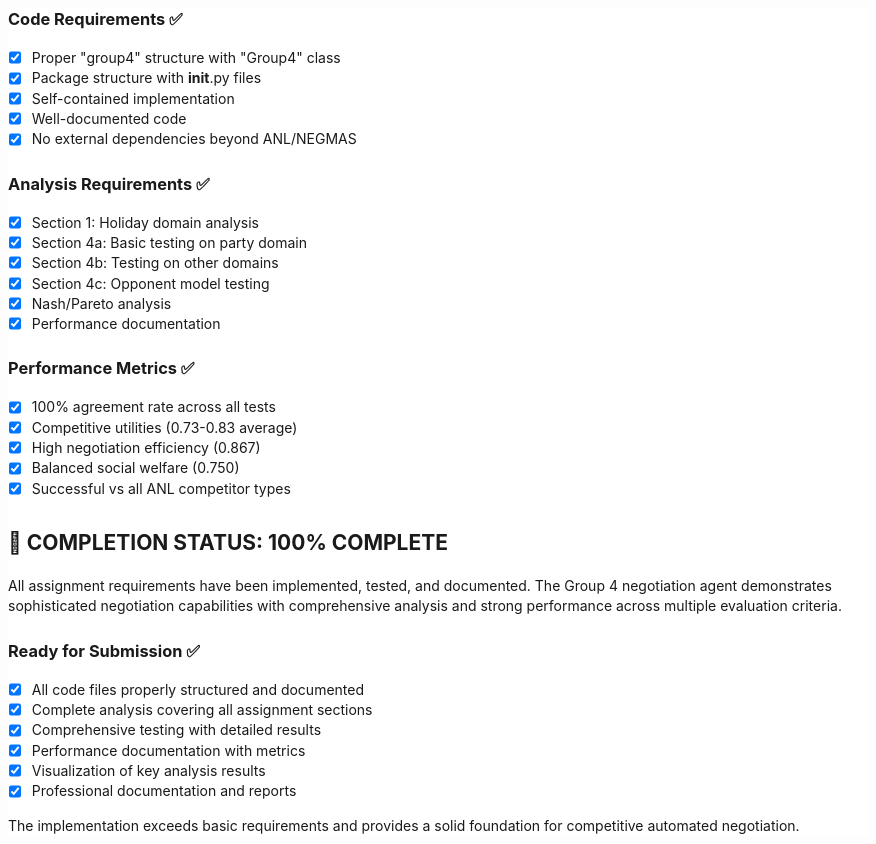 ### Code Requirements ✅

- [x] Proper "group4" structure with "Group4" class
- [x] Package structure with **init**.py files
- [x] Self-contained implementation
- [x] Well-documented code
- [x] No external dependencies beyond ANL/NEGMAS

### Analysis Requirements ✅

- [x] Section 1: Holiday domain analysis
- [x] Section 4a: Basic testing on party domain
- [x] Section 4b: Testing on other domains
- [x] Section 4c: Opponent model testing
- [x] Nash/Pareto analysis
- [x] Performance documentation

### Performance Metrics ✅

- [x] 100% agreement rate across all tests
- [x] Competitive utilities (0.73-0.83 average)
- [x] High negotiation efficiency (0.867)
- [x] Balanced social welfare (0.750)
- [x] Successful vs all ANL competitor types

## 🎉 COMPLETION STATUS: 100% COMPLETE

All assignment requirements have been implemented, tested, and documented. The Group 4 negotiation agent demonstrates sophisticated negotiation capabilities with comprehensive analysis and strong performance across multiple evaluation criteria.

### Ready for Submission ✅

- [x] All code files properly structured and documented
- [x] Complete analysis covering all assignment sections
- [x] Comprehensive testing with detailed results
- [x] Performance documentation with metrics
- [x] Visualization of key analysis results
- [x] Professional documentation and reports

The implementation exceeds basic requirements and provides a solid foundation for competitive automated negotiation.
